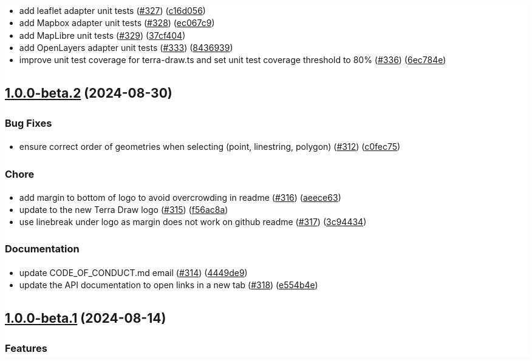 * add leaflet adapter unit tests ([#327](https://github.com/JamesLMilner/terra-draw/issues/327)) ([c16d056](https://github.com/JamesLMilner/terra-draw/commit/c16d056cae99631c7acd0fd259af92f67fa39392))
* add Mapbox adapter unit tests ([#328](https://github.com/JamesLMilner/terra-draw/issues/328)) ([ec067c9](https://github.com/JamesLMilner/terra-draw/commit/ec067c9c9246f7c0754855068857e4dad7c364e4))
* add MapLibre unit tests ([#329](https://github.com/JamesLMilner/terra-draw/issues/329)) ([37cf404](https://github.com/JamesLMilner/terra-draw/commit/37cf404af3ad8539769508c6f2660ada9e3f47f9))
* add OpenLayers adapter unit tests ([#333](https://github.com/JamesLMilner/terra-draw/issues/333)) ([8436939](https://github.com/JamesLMilner/terra-draw/commit/84369398c55f786e491851180e4a5bc9f122da27))
* improve unit test coverage for terra-draw.ts and set unit test coverage threshold to 80% ([#336](https://github.com/JamesLMilner/terra-draw/issues/336)) ([6ec784e](https://github.com/JamesLMilner/terra-draw/commit/6ec784e664df86256db1647b7c07d8044899221a))

## [1.0.0-beta.2](https://github.com/JamesLMilner/terra-draw/compare/v1.0.0-beta.1...v1.0.0-beta.2) (2024-08-30)


### Bug Fixes

* ensure correct order of geometries when selecting (point, linestring, polygon) ([#312](https://github.com/JamesLMilner/terra-draw/issues/312)) ([c0fec75](https://github.com/JamesLMilner/terra-draw/commit/c0fec750ef7cb11a0c9f87141ddcc714acd2012b))


### Chore

* add margin to bottom of logo to avoid overcrowding in readme ([#316](https://github.com/JamesLMilner/terra-draw/issues/316)) ([aeece63](https://github.com/JamesLMilner/terra-draw/commit/aeece632e9f1fc7e9fa325374c4654fcf3a07ff9))
* update to the new Terra Draw logo ([#315](https://github.com/JamesLMilner/terra-draw/issues/315)) ([f56ac8a](https://github.com/JamesLMilner/terra-draw/commit/f56ac8ae5c373016552472b8aa64046fc8f21005))
* use linebreak under logo as margin does not work on github readme ([#317](https://github.com/JamesLMilner/terra-draw/issues/317)) ([3c94434](https://github.com/JamesLMilner/terra-draw/commit/3c9443454d731885b3aa0b8d4eb378a76cc9b85e))


### Documentation

* update CODE_OF_CONDUCT.md email ([#314](https://github.com/JamesLMilner/terra-draw/issues/314)) ([4449de9](https://github.com/JamesLMilner/terra-draw/commit/4449de9838e85dfbda005a35e3df25cf9f679a8f))
* update the API documentation to open links in a new tab ([#318](https://github.com/JamesLMilner/terra-draw/issues/318)) ([e554b4e](https://github.com/JamesLMilner/terra-draw/commit/e554b4ea1e4ba72e1c83facb71f6e18e6a72d3bb))

## [1.0.0-beta.1](https://github.com/JamesLMilner/terra-draw/compare/v1.0.0-beta.0...v1.0.0-beta.1) (2024-08-14)


### Features
